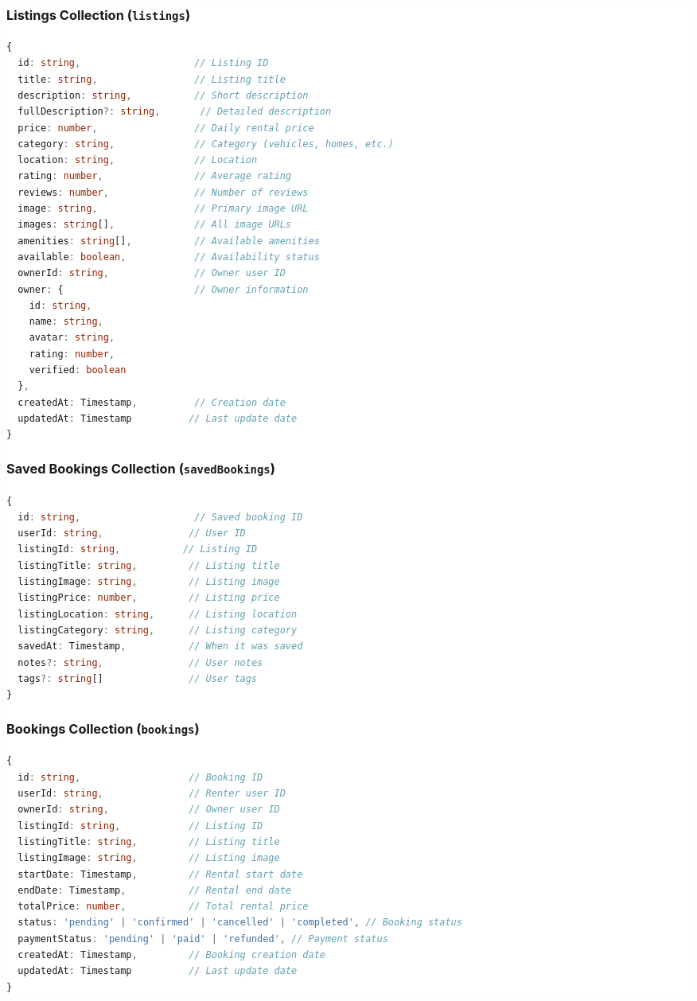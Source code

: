 ### Listings Collection (`listings`)
```typescript
{
  id: string,                    // Listing ID
  title: string,                 // Listing title
  description: string,           // Short description
  fullDescription?: string,       // Detailed description
  price: number,                 // Daily rental price
  category: string,              // Category (vehicles, homes, etc.)
  location: string,              // Location
  rating: number,                // Average rating
  reviews: number,               // Number of reviews
  image: string,                 // Primary image URL
  images: string[],              // All image URLs
  amenities: string[],           // Available amenities
  available: boolean,            // Availability status
  ownerId: string,               // Owner user ID
  owner: {                       // Owner information
    id: string,
    name: string,
    avatar: string,
    rating: number,
    verified: boolean
  },
  createdAt: Timestamp,          // Creation date
  updatedAt: Timestamp          // Last update date
}
```

### Saved Bookings Collection (`savedBookings`)
```typescript
{
  id: string,                    // Saved booking ID
  userId: string,               // User ID
  listingId: string,           // Listing ID
  listingTitle: string,         // Listing title
  listingImage: string,         // Listing image
  listingPrice: number,         // Listing price
  listingLocation: string,      // Listing location
  listingCategory: string,      // Listing category
  savedAt: Timestamp,           // When it was saved
  notes?: string,               // User notes
  tags?: string[]               // User tags
}
```

### Bookings Collection (`bookings`)
```typescript
{
  id: string,                   // Booking ID
  userId: string,               // Renter user ID
  ownerId: string,              // Owner user ID
  listingId: string,            // Listing ID
  listingTitle: string,         // Listing title
  listingImage: string,         // Listing image
  startDate: Timestamp,         // Rental start date
  endDate: Timestamp,           // Rental end date
  totalPrice: number,           // Total rental price
  status: 'pending' | 'confirmed' | 'cancelled' | 'completed', // Booking status
  paymentStatus: 'pending' | 'paid' | 'refunded', // Payment status
  createdAt: Timestamp,         // Booking creation date
  updatedAt: Timestamp          // Last update date
}
```